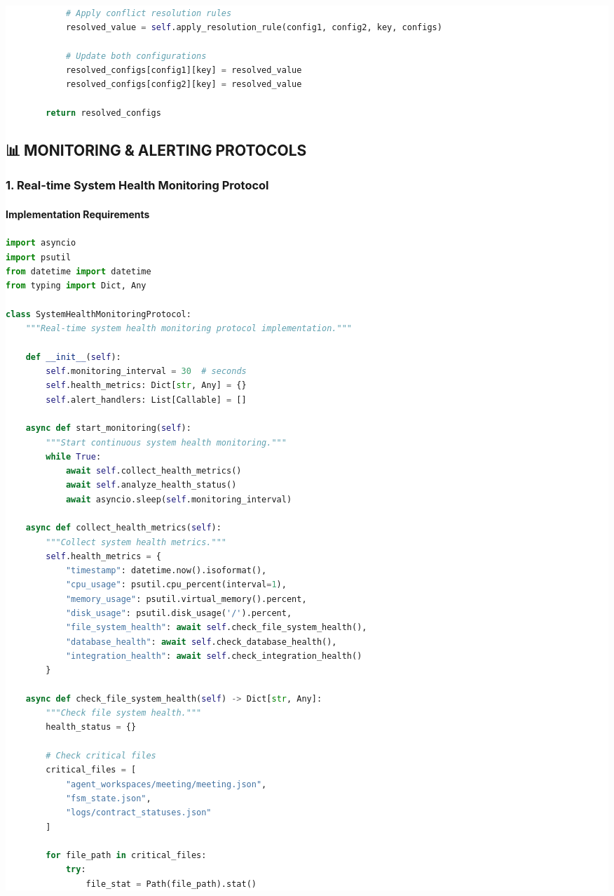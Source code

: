 ```python
            # Apply conflict resolution rules
            resolved_value = self.apply_resolution_rule(config1, config2, key, configs)
            
            # Update both configurations
            resolved_configs[config1][key] = resolved_value
            resolved_configs[config2][key] = resolved_value
        
        return resolved_configs
```

## 📊 MONITORING & ALERTING PROTOCOLS

### **1. Real-time System Health Monitoring Protocol**

#### **Implementation Requirements**
```python
import asyncio
import psutil
from datetime import datetime
from typing import Dict, Any

class SystemHealthMonitoringProtocol:
    """Real-time system health monitoring protocol implementation."""
    
    def __init__(self):
        self.monitoring_interval = 30  # seconds
        self.health_metrics: Dict[str, Any] = {}
        self.alert_handlers: List[Callable] = []
    
    async def start_monitoring(self):
        """Start continuous system health monitoring."""
        while True:
            await self.collect_health_metrics()
            await self.analyze_health_status()
            await asyncio.sleep(self.monitoring_interval)
    
    async def collect_health_metrics(self):
        """Collect system health metrics."""
        self.health_metrics = {
            "timestamp": datetime.now().isoformat(),
            "cpu_usage": psutil.cpu_percent(interval=1),
            "memory_usage": psutil.virtual_memory().percent,
            "disk_usage": psutil.disk_usage('/').percent,
            "file_system_health": await self.check_file_system_health(),
            "database_health": await self.check_database_health(),
            "integration_health": await self.check_integration_health()
        }
    
    async def check_file_system_health(self) -> Dict[str, Any]:
        """Check file system health."""
        health_status = {}
        
        # Check critical files
        critical_files = [
            "agent_workspaces/meeting/meeting.json",
            "fsm_state.json",
            "logs/contract_statuses.json"
        ]
        
        for file_path in critical_files:
            try:
                file_stat = Path(file_path).stat()
```